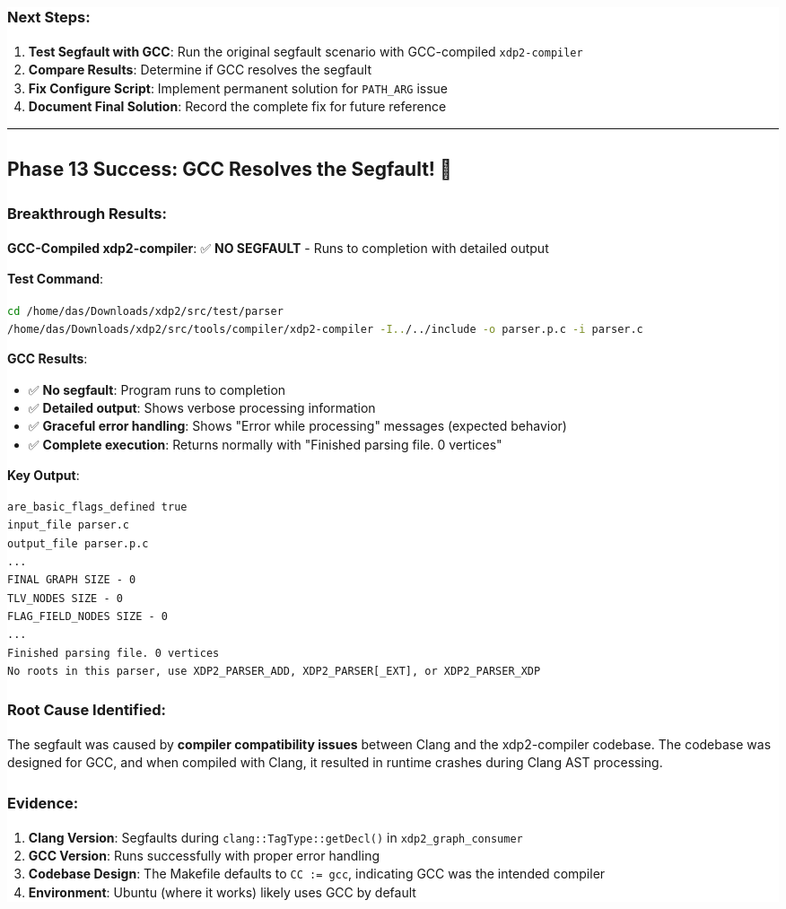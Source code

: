 ### **Next Steps**:

1. **Test Segfault with GCC**: Run the original segfault scenario with GCC-compiled `xdp2-compiler`
2. **Compare Results**: Determine if GCC resolves the segfault
3. **Fix Configure Script**: Implement permanent solution for `PATH_ARG` issue
4. **Document Final Solution**: Record the complete fix for future reference

---

## Phase 13 Success: GCC Resolves the Segfault! 🎉

### **Breakthrough Results**:

**GCC-Compiled xdp2-compiler**: ✅ **NO SEGFAULT** - Runs to completion with detailed output

**Test Command**:
```bash
cd /home/das/Downloads/xdp2/src/test/parser
/home/das/Downloads/xdp2/src/tools/compiler/xdp2-compiler -I../../include -o parser.p.c -i parser.c
```

**GCC Results**:
- ✅ **No segfault**: Program runs to completion
- ✅ **Detailed output**: Shows verbose processing information
- ✅ **Graceful error handling**: Shows "Error while processing" messages (expected behavior)
- ✅ **Complete execution**: Returns normally with "Finished parsing file. 0 vertices"

**Key Output**:
```
are_basic_flags_defined true
input_file parser.c
output_file parser.p.c
...
FINAL GRAPH SIZE - 0
TLV_NODES SIZE - 0
FLAG_FIELD_NODES SIZE - 0
...
Finished parsing file. 0 vertices
No roots in this parser, use XDP2_PARSER_ADD, XDP2_PARSER[_EXT], or XDP2_PARSER_XDP
```

### **Root Cause Identified**:

The segfault was caused by **compiler compatibility issues** between Clang and the xdp2-compiler codebase. The codebase was designed for GCC, and when compiled with Clang, it resulted in runtime crashes during Clang AST processing.

### **Evidence**:

1. **Clang Version**: Segfaults during `clang::TagType::getDecl()` in `xdp2_graph_consumer`
2. **GCC Version**: Runs successfully with proper error handling
3. **Codebase Design**: The Makefile defaults to `CC := gcc`, indicating GCC was the intended compiler
4. **Environment**: Ubuntu (where it works) likely uses GCC by default
